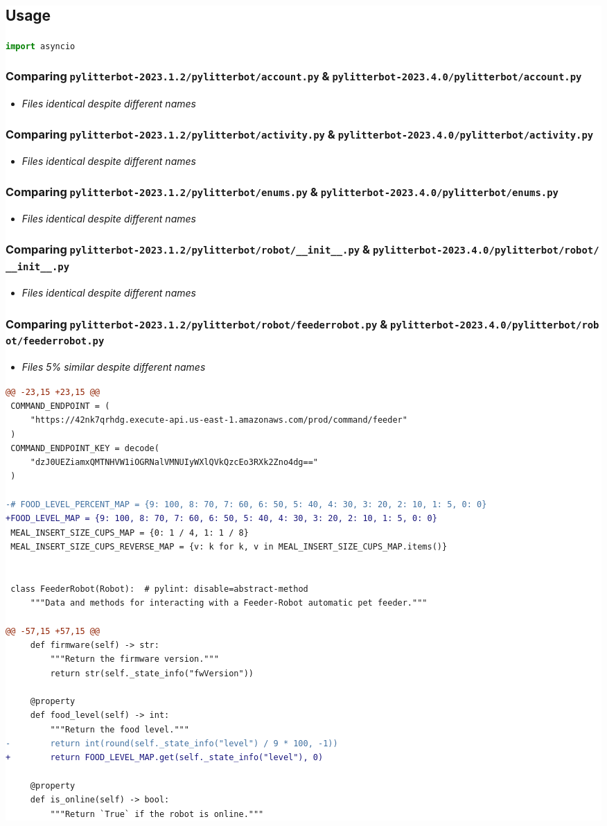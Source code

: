  ## Usage
 
 ```python
 import asyncio
```

### Comparing `pylitterbot-2023.1.2/pylitterbot/account.py` & `pylitterbot-2023.4.0/pylitterbot/account.py`

 * *Files identical despite different names*

### Comparing `pylitterbot-2023.1.2/pylitterbot/activity.py` & `pylitterbot-2023.4.0/pylitterbot/activity.py`

 * *Files identical despite different names*

### Comparing `pylitterbot-2023.1.2/pylitterbot/enums.py` & `pylitterbot-2023.4.0/pylitterbot/enums.py`

 * *Files identical despite different names*

### Comparing `pylitterbot-2023.1.2/pylitterbot/robot/__init__.py` & `pylitterbot-2023.4.0/pylitterbot/robot/__init__.py`

 * *Files identical despite different names*

### Comparing `pylitterbot-2023.1.2/pylitterbot/robot/feederrobot.py` & `pylitterbot-2023.4.0/pylitterbot/robot/feederrobot.py`

 * *Files 5% similar despite different names*

```diff
@@ -23,15 +23,15 @@
 COMMAND_ENDPOINT = (
     "https://42nk7qrhdg.execute-api.us-east-1.amazonaws.com/prod/command/feeder"
 )
 COMMAND_ENDPOINT_KEY = decode(
     "dzJ0UEZiamxQMTNHVW1iOGRNalVMNUIyWXlQVkQzcEo3RXk2Zno4dg=="
 )
 
-# FOOD_LEVEL_PERCENT_MAP = {9: 100, 8: 70, 7: 60, 6: 50, 5: 40, 4: 30, 3: 20, 2: 10, 1: 5, 0: 0}
+FOOD_LEVEL_MAP = {9: 100, 8: 70, 7: 60, 6: 50, 5: 40, 4: 30, 3: 20, 2: 10, 1: 5, 0: 0}
 MEAL_INSERT_SIZE_CUPS_MAP = {0: 1 / 4, 1: 1 / 8}
 MEAL_INSERT_SIZE_CUPS_REVERSE_MAP = {v: k for k, v in MEAL_INSERT_SIZE_CUPS_MAP.items()}
 
 
 class FeederRobot(Robot):  # pylint: disable=abstract-method
     """Data and methods for interacting with a Feeder-Robot automatic pet feeder."""
 
@@ -57,15 +57,15 @@
     def firmware(self) -> str:
         """Return the firmware version."""
         return str(self._state_info("fwVersion"))
 
     @property
     def food_level(self) -> int:
         """Return the food level."""
-        return int(round(self._state_info("level") / 9 * 100, -1))
+        return FOOD_LEVEL_MAP.get(self._state_info("level"), 0)
 
     @property
     def is_online(self) -> bool:
         """Return `True` if the robot is online."""
```